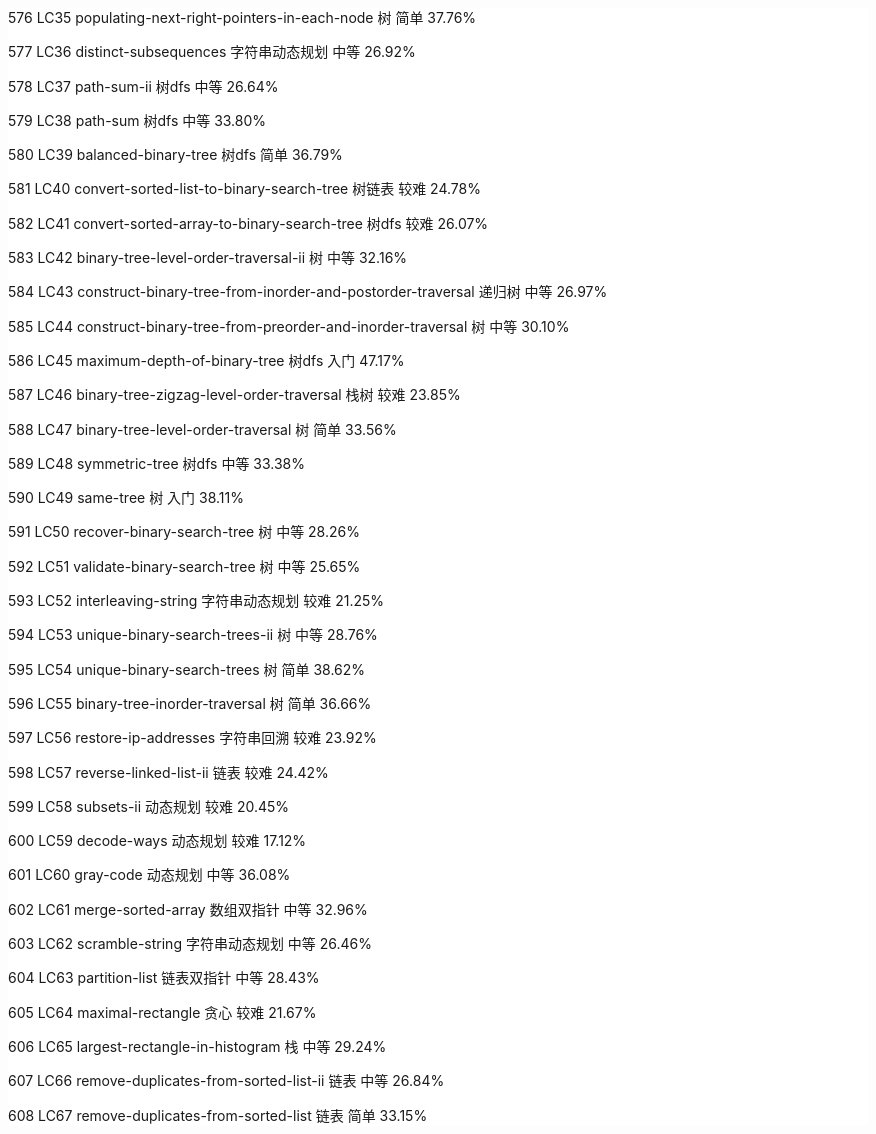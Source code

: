 576	LC35	populating-next-right-pointers-in-each-node	树	简单	37.76%
	
577	LC36	distinct-subsequences	字符串动态规划	中等	26.92%
	
578	LC37	path-sum-ii	树dfs	中等	26.64%
	
579	LC38	path-sum	树dfs	中等	33.80%
	
580	LC39	balanced-binary-tree	树dfs	简单	36.79%
	
581	LC40	convert-sorted-list-to-binary-search-tree	树链表	较难	24.78%
	
582	LC41	convert-sorted-array-to-binary-search-tree	树dfs	较难	26.07%
	
583	LC42	binary-tree-level-order-traversal-ii	树	中等	32.16%
	
584	LC43	construct-binary-tree-from-inorder-and-postorder-traversal	递归树	中等	26.97%
	
585	LC44	construct-binary-tree-from-preorder-and-inorder-traversal	树	中等	30.10%
	
586	LC45	maximum-depth-of-binary-tree	树dfs	入门	47.17%
	
587	LC46	binary-tree-zigzag-level-order-traversal	栈树	较难	23.85%
	
588	LC47	binary-tree-level-order-traversal	树	简单	33.56%
	
589	LC48	symmetric-tree	树dfs	中等	33.38%
	
590	LC49	same-tree	树	入门	38.11%
	
591	LC50	recover-binary-search-tree	树	中等	28.26%
	
592	LC51	validate-binary-search-tree	树	中等	25.65%
	
593	LC52	interleaving-string	字符串动态规划	较难	21.25%
	
594	LC53	unique-binary-search-trees-ii	树	中等	28.76%
	
595	LC54	unique-binary-search-trees	树	简单	38.62%
	
596	LC55	binary-tree-inorder-traversal	树	简单	36.66%
	
597	LC56	restore-ip-addresses	字符串回溯	较难	23.92%
	
598	LC57	reverse-linked-list-ii	链表	较难	24.42%
	
599	LC58	subsets-ii	动态规划	较难	20.45%
	
600	LC59	decode-ways	动态规划	较难	17.12%
	
601	LC60	gray-code	动态规划	中等	36.08%
	
602	LC61	merge-sorted-array	数组双指针	中等	32.96%
	
603	LC62	scramble-string	字符串动态规划	中等	26.46%
	
604	LC63	partition-list	链表双指针	中等	28.43%
	
605	LC64	maximal-rectangle	贪心	较难	21.67%
	
606	LC65	largest-rectangle-in-histogram	栈	中等	29.24%
	
607	LC66	remove-duplicates-from-sorted-list-ii	链表	中等	26.84%
	
608	LC67	remove-duplicates-from-sorted-list	链表	简单	33.15%
	